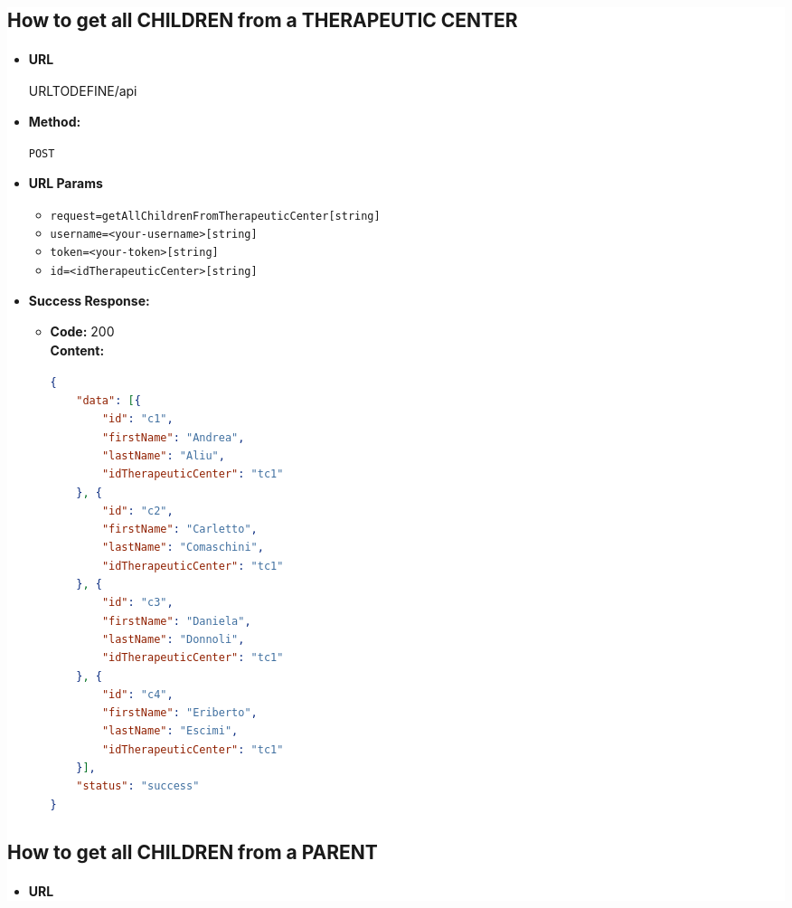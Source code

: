 **How to get all CHILDREN from a THERAPEUTIC CENTER**
----
  
* **URL**

  URLTODEFINE/api

* **Method:**

  `POST`
  
*  **URL Params**

   * `request=getAllChildrenFromTherapeuticCenter[string]`
   * `username=<your-username>[string]`
   * `token=<your-token>[string]`
   * `id=<idTherapeuticCenter>[string]`

* **Success Response:**

  * **Code:** 200 <br />
    **Content:** <br/>

    ```json
    {
        "data": [{
            "id": "c1",
            "firstName": "Andrea",
            "lastName": "Aliu",
            "idTherapeuticCenter": "tc1"
        }, {
            "id": "c2",
            "firstName": "Carletto",
            "lastName": "Comaschini",
            "idTherapeuticCenter": "tc1"
        }, {
            "id": "c3",
            "firstName": "Daniela",
            "lastName": "Donnoli",
            "idTherapeuticCenter": "tc1"
        }, {
            "id": "c4",
            "firstName": "Eriberto",
            "lastName": "Escimi",
            "idTherapeuticCenter": "tc1"
        }],
        "status": "success"
    }
    ```
  

**How to get all CHILDREN from a PARENT**
----
  

* **URL**
